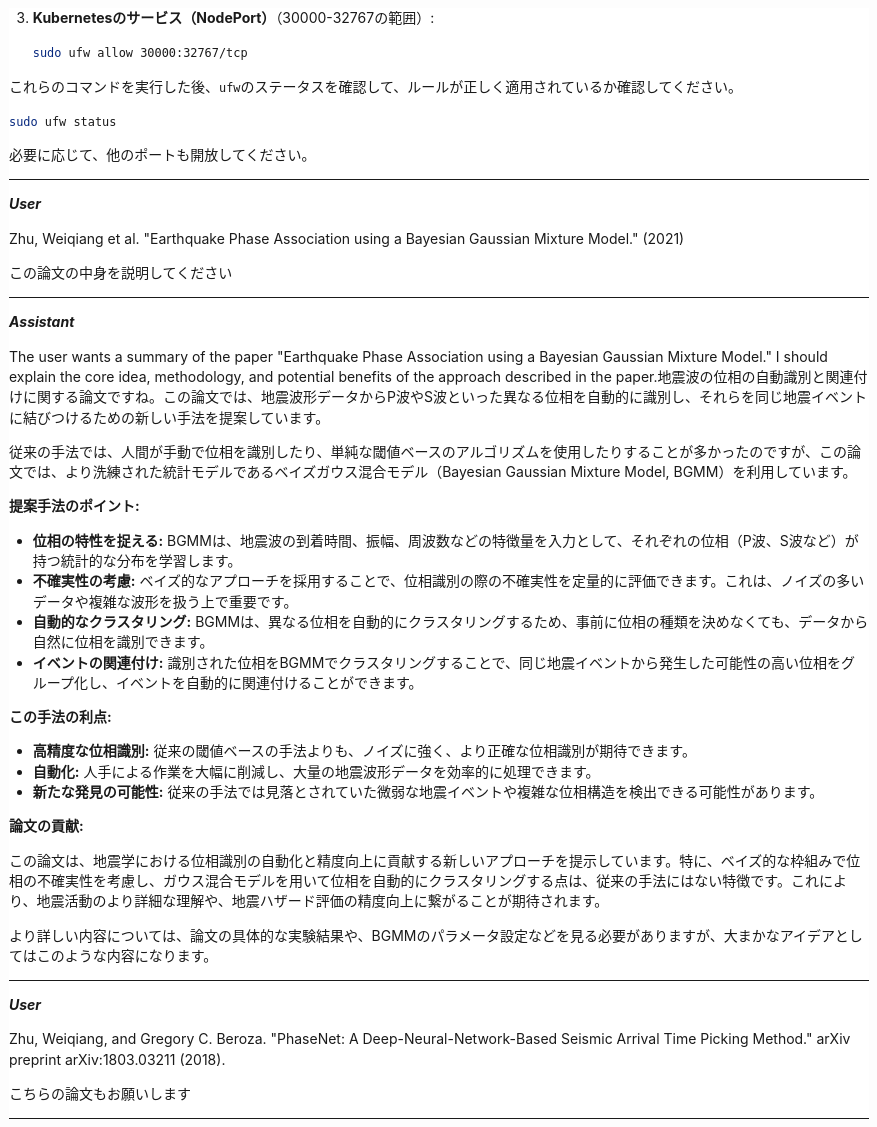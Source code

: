 3. **Kubernetesのサービス（NodePort）**（30000-32767の範囲）:
   ```bash
   sudo ufw allow 30000:32767/tcp
   ```

これらのコマンドを実行した後、`ufw`のステータスを確認して、ルールが正しく適用されているか確認してください。
```bash
sudo ufw status
```

必要に応じて、他のポートも開放してください。

---

_**User**_

Zhu, Weiqiang et al. "Earthquake Phase Association using a Bayesian Gaussian Mixture Model." (2021)

この論文の中身を説明してください

---

_**Assistant**_

The user wants a summary of the paper "Earthquake Phase Association using a Bayesian Gaussian Mixture Model." I should explain the core idea, methodology, and potential benefits of the approach described in the paper.地震波の位相の自動識別と関連付けに関する論文ですね。この論文では、地震波形データからP波やS波といった異なる位相を自動的に識別し、それらを同じ地震イベントに結びつけるための新しい手法を提案しています。

従来の手法では、人間が手動で位相を識別したり、単純な閾値ベースのアルゴリズムを使用したりすることが多かったのですが、この論文では、より洗練された統計モデルであるベイズガウス混合モデル（Bayesian Gaussian Mixture Model, BGMM）を利用しています。

**提案手法のポイント:**

* **位相の特性を捉える:** BGMMは、地震波の到着時間、振幅、周波数などの特徴量を入力として、それぞれの位相（P波、S波など）が持つ統計的な分布を学習します。
* **不確実性の考慮:** ベイズ的なアプローチを採用することで、位相識別の際の不確実性を定量的に評価できます。これは、ノイズの多いデータや複雑な波形を扱う上で重要です。
* **自動的なクラスタリング:** BGMMは、異なる位相を自動的にクラスタリングするため、事前に位相の種類を決めなくても、データから自然に位相を識別できます。
* **イベントの関連付け:** 識別された位相をBGMMでクラスタリングすることで、同じ地震イベントから発生した可能性の高い位相をグループ化し、イベントを自動的に関連付けることができます。

**この手法の利点:**

* **高精度な位相識別:** 従来の閾値ベースの手法よりも、ノイズに強く、より正確な位相識別が期待できます。
* **自動化:** 人手による作業を大幅に削減し、大量の地震波形データを効率的に処理できます。
* **新たな発見の可能性:** 従来の手法では見落とされていた微弱な地震イベントや複雑な位相構造を検出できる可能性があります。

**論文の貢献:**

この論文は、地震学における位相識別の自動化と精度向上に貢献する新しいアプローチを提示しています。特に、ベイズ的な枠組みで位相の不確実性を考慮し、ガウス混合モデルを用いて位相を自動的にクラスタリングする点は、従来の手法にはない特徴です。これにより、地震活動のより詳細な理解や、地震ハザード評価の精度向上に繋がることが期待されます。

より詳しい内容については、論文の具体的な実験結果や、BGMMのパラメータ設定などを見る必要がありますが、大まかなアイデアとしてはこのような内容になります。

---

_**User**_

Zhu, Weiqiang, and Gregory C. Beroza. "PhaseNet: A Deep-Neural-Network-Based Seismic Arrival Time Picking Method." arXiv preprint arXiv:1803.03211 (2018).

こちらの論文もお願いします

---